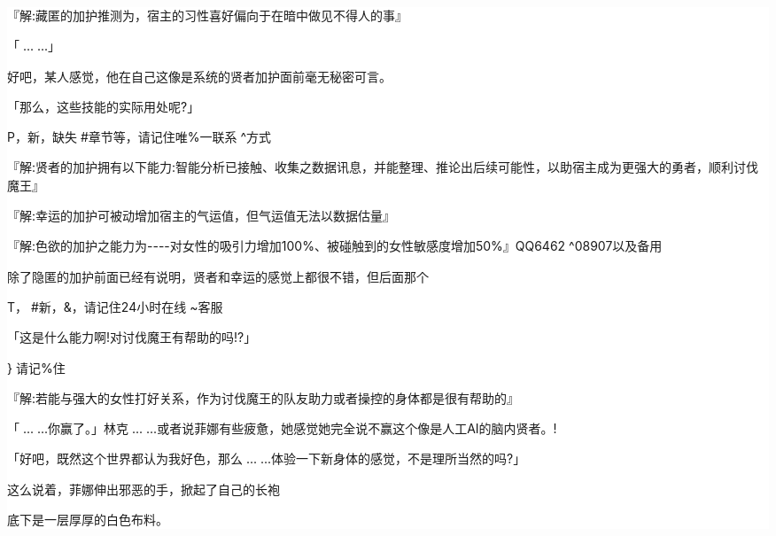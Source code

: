 

『解:藏匿的加护推测为，宿主的习性喜好偏向于在暗中做见不得人的事』





「 ... ...」





好吧，某人感觉，他在自己这像是系统的贤者加护面前毫无秘密可言。





「那么，这些技能的实际用处呢?」



P，新，缺失 #章节等，请记住唯%一联系 ^方式



『解:贤者的加护拥有以下能力:智能分析已接触、收集之数据讯息，并能整理、推论出后续可能性，以助宿主成为更强大的勇者，顺利讨伐魔王』





『解:幸运的加护可被动增加宿主的气运值，但气运值无法以数据估量』



『解:色欲的加护之能力为----对女性的吸引力增加100%、被碰触到的女性敏感度增加50%』QQ6462 ^08907以及备用



除了隐匿的加护前面已经有说明，贤者和幸运的感觉上都很不错，但后面那个



T， #新，&，请记住24小时在线 ~客服



「这是什么能力啊!对讨伐魔王有帮助的吗!?」



} 请记%住



『解:若能与强大的女性打好关系，作为讨伐魔王的队友助力或者操控的身体都是很有帮助的』



「 ... ...你赢了。」林克 ... ...或者说菲娜有些疲惫，她感觉她完全说不赢这个像是人工AI的脑内贤者。!



「好吧，既然这个世界都认为我好色，那么 ... ...体验一下新身体的感觉，不是理所当然的吗?」



这么说着，菲娜伸出邪恶的手，掀起了自己的长袍





底下是一层厚厚的白色布料。

